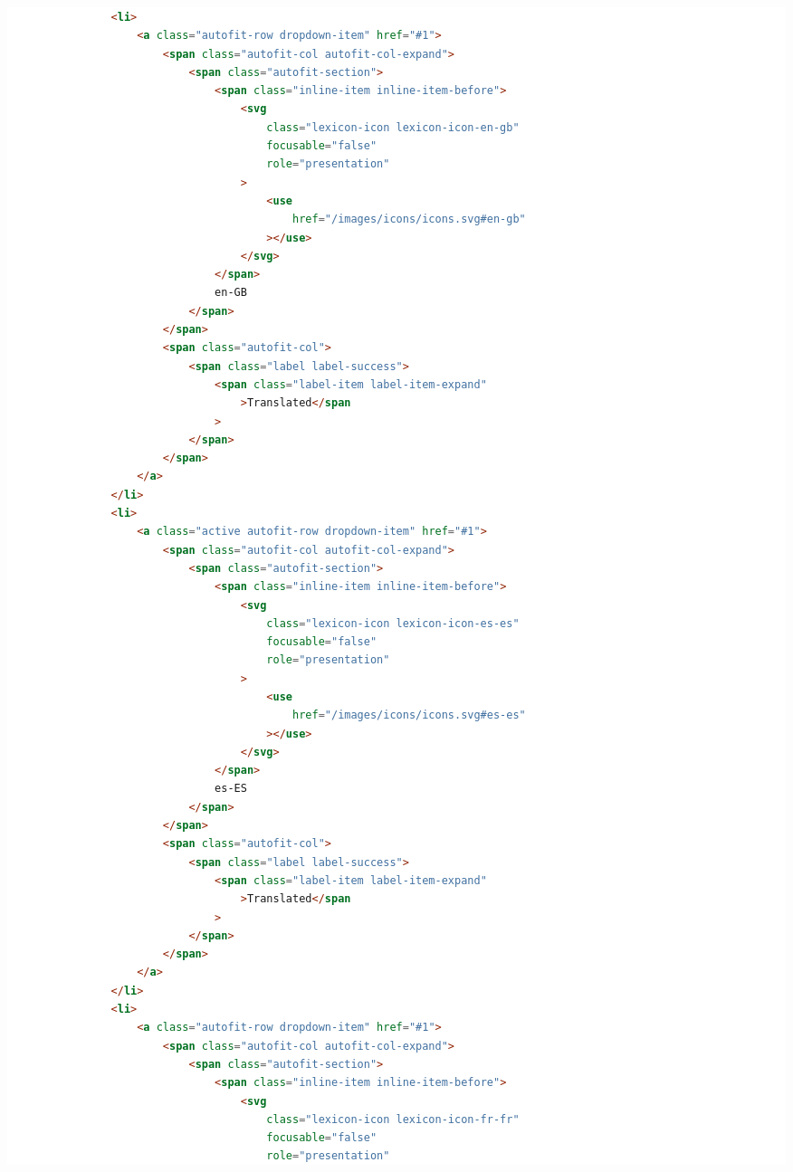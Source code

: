 ```html
				<li>
					<a class="autofit-row dropdown-item" href="#1">
						<span class="autofit-col autofit-col-expand">
							<span class="autofit-section">
								<span class="inline-item inline-item-before">
									<svg
										class="lexicon-icon lexicon-icon-en-gb"
										focusable="false"
										role="presentation"
									>
										<use
											href="/images/icons/icons.svg#en-gb"
										></use>
									</svg>
								</span>
								en-GB
							</span>
						</span>
						<span class="autofit-col">
							<span class="label label-success">
								<span class="label-item label-item-expand"
									>Translated</span
								>
							</span>
						</span>
					</a>
				</li>
				<li>
					<a class="active autofit-row dropdown-item" href="#1">
						<span class="autofit-col autofit-col-expand">
							<span class="autofit-section">
								<span class="inline-item inline-item-before">
									<svg
										class="lexicon-icon lexicon-icon-es-es"
										focusable="false"
										role="presentation"
									>
										<use
											href="/images/icons/icons.svg#es-es"
										></use>
									</svg>
								</span>
								es-ES
							</span>
						</span>
						<span class="autofit-col">
							<span class="label label-success">
								<span class="label-item label-item-expand"
									>Translated</span
								>
							</span>
						</span>
					</a>
				</li>
				<li>
					<a class="autofit-row dropdown-item" href="#1">
						<span class="autofit-col autofit-col-expand">
							<span class="autofit-section">
								<span class="inline-item inline-item-before">
									<svg
										class="lexicon-icon lexicon-icon-fr-fr"
										focusable="false"
										role="presentation"
```